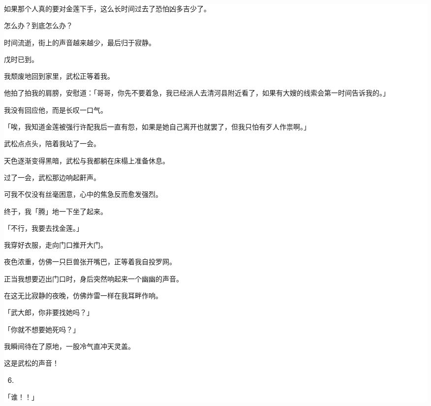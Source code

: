 
如果那个人真的要对金莲下手，这么长时间过去了恐怕凶多吉少了。


怎么办？到底怎么办？


时间流逝，街上的声音越来越少，最后归于寂静。


戊时已到。


我颓废地回到家里，武松正等着我。


他拍了拍我的肩膀，安慰道：「哥哥，你先不要着急，我已经派人去清河县附近看了，如果有大嫂的线索会第一时间告诉我的。」


我没有回应他，而是长叹一口气。


「唉，我知道金莲被强行许配我后一直有怨，如果是她自己离开也就罢了，但我只怕有歹人作祟啊。」


武松点点头，陪着我站了一会。


天色逐渐变得黑暗，武松与我都躺在床榻上准备休息。


过了一会，武松那边响起鼾声。


可我不仅没有丝毫困意，心中的焦急反而愈发强烈。


终于，我「腾」地一下坐了起来。


「不行，我要去找金莲。」


我穿好衣服，走向门口推开大门。


夜色浓重，仿佛一只巨兽张开嘴巴，正等着我自投罗网。


正当我想要迈出门口时，身后突然响起来一个幽幽的声音。


在这无比寂静的夜晚，仿佛炸雷一样在我耳畔作响。


「武大郎，你非要找她吗？」


「你就不想要她死吗？」


我瞬间待在了原地，一股冷气直冲天灵盖。


这是武松的声音！


6.


「谁！！」

